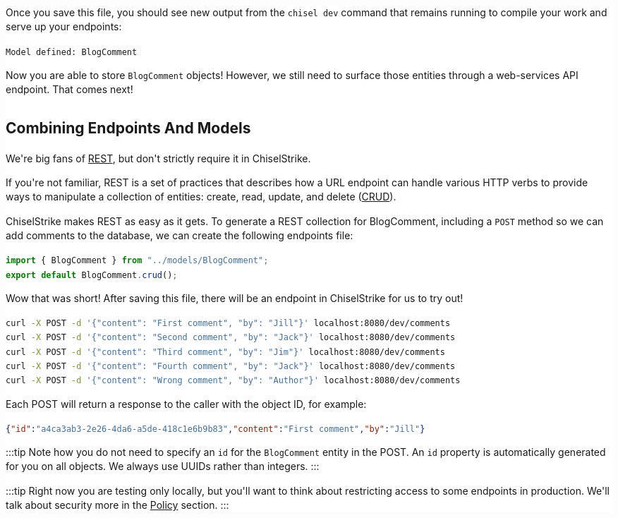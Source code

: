 Once you save this file, you should see new output from the `chisel dev` command that remains running to
compile your work and serve up your endpoints:

```
Model defined: BlogComment
```

Now you are able to store `BlogComment` objects!  However, we still need to surface those entities through a web-services API endpoint.
That comes next!

## Combining Endpoints And Models

We're big fans of [REST](https://en.wikipedia.org/wiki/Representational_state_transfer), but don't strictly require it in ChiselStrike.

If you're not familiar, REST is a set of practices that describes how a URL endpoint can handle various HTTP verbs
to provide ways to manipulate a collection of entities: create, read,
update, and delete ([CRUD](https://en.wikipedia.org/wiki/Create,_read,_update_and_delete)).

ChiselStrike makes REST as easy as it gets. To generate a REST collection for BlogComment, including a `POST` method
so we can add comments to the database, we can create the following endpoints file:

```typescript title="my-backend/endpoints/comments.ts"
import { BlogComment } from "../models/BlogComment";
export default BlogComment.crud();
```

Wow that was short! After saving this file, there will be an endpoint in ChiselStrike
for us to try out!

```bash
curl -X POST -d '{"content": "First comment", "by": "Jill"}' localhost:8080/dev/comments
curl -X POST -d '{"content": "Second comment", "by": "Jack"}' localhost:8080/dev/comments
curl -X POST -d '{"content": "Third comment", "by": "Jim"}' localhost:8080/dev/comments
curl -X POST -d '{"content": "Fourth comment", "by": "Jack"}' localhost:8080/dev/comments
curl -X POST -d '{"content": "Wrong comment", "by": "Author"}' localhost:8080/dev/comments
```

Each POST will return a response to the caller with the object ID, for example:

```json
{"id":"a4ca3ab3-2e26-4da6-a5de-418c1e6b9b83","content":"First comment","by":"Jill"}
```
:::tip
Note how you do not need to specify an `id` for the `BlogComment` entity in the POST. An `id` property is automatically generated for you on all objects.
We always use UUIDs rather than integers.
:::

:::tip
Right now you are testing only locally, but you'll want to think about restricting access to some endpoints in production.
We'll talk about security more in the [Policy](InDepth/pol.md) section.
:::
